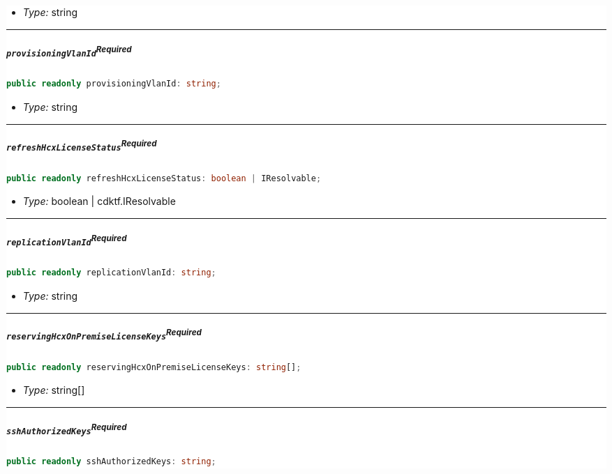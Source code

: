 - *Type:* string

---

##### `provisioningVlanId`<sup>Required</sup> <a name="provisioningVlanId" id="rhizo-co-terraform-provider-oci.ocvpSddc.OcvpSddc.property.provisioningVlanId"></a>

```typescript
public readonly provisioningVlanId: string;
```

- *Type:* string

---

##### `refreshHcxLicenseStatus`<sup>Required</sup> <a name="refreshHcxLicenseStatus" id="rhizo-co-terraform-provider-oci.ocvpSddc.OcvpSddc.property.refreshHcxLicenseStatus"></a>

```typescript
public readonly refreshHcxLicenseStatus: boolean | IResolvable;
```

- *Type:* boolean | cdktf.IResolvable

---

##### `replicationVlanId`<sup>Required</sup> <a name="replicationVlanId" id="rhizo-co-terraform-provider-oci.ocvpSddc.OcvpSddc.property.replicationVlanId"></a>

```typescript
public readonly replicationVlanId: string;
```

- *Type:* string

---

##### `reservingHcxOnPremiseLicenseKeys`<sup>Required</sup> <a name="reservingHcxOnPremiseLicenseKeys" id="rhizo-co-terraform-provider-oci.ocvpSddc.OcvpSddc.property.reservingHcxOnPremiseLicenseKeys"></a>

```typescript
public readonly reservingHcxOnPremiseLicenseKeys: string[];
```

- *Type:* string[]

---

##### `sshAuthorizedKeys`<sup>Required</sup> <a name="sshAuthorizedKeys" id="rhizo-co-terraform-provider-oci.ocvpSddc.OcvpSddc.property.sshAuthorizedKeys"></a>

```typescript
public readonly sshAuthorizedKeys: string;
```
